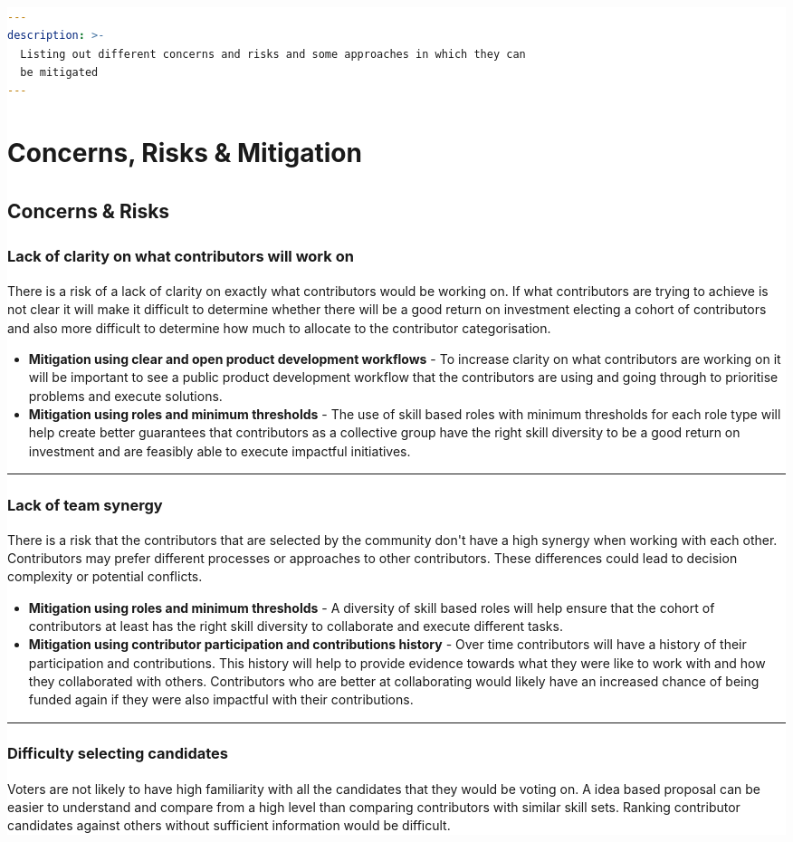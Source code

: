 ```yaml
---
description: >-
  Listing out different concerns and risks and some approaches in which they can
  be mitigated
---
```


# Concerns, Risks & Mitigation

## Concerns & Risks



### **Lack of clarity on what contributors will work on**

There is a risk of a lack of clarity on exactly what contributors would be working on. If what contributors are trying to achieve is not clear it will make it difficult to determine whether there will be a good return on investment electing a cohort of contributors and also more difficult to determine how much to allocate to the contributor categorisation.

* **Mitigation using clear and open product development workflows** - To increase clarity on what contributors are working on it will be important to see a public product development workflow that the contributors are using and going through to prioritise problems and execute solutions.
* **Mitigation using roles and minimum thresholds** - The use of skill based roles with minimum thresholds for each role type will help create better guarantees that contributors as a collective group have the right skill diversity to be a good return on investment and are feasibly able to execute impactful initiatives.

****

### **Lack of team synergy**

There is a risk that the contributors that are selected by the community don't have a high synergy when working with each other. Contributors may prefer different processes or approaches to other contributors. These differences could lead to decision complexity or potential conflicts.

* **Mitigation using roles and minimum thresholds** - A diversity of skill based roles will help ensure that the cohort of contributors at least has the right skill diversity to collaborate and execute different tasks.
* **Mitigation using contributor participation and contributions history** - Over time contributors will have a history of their participation and contributions. This history will help to provide evidence towards what they were like to work with and how they collaborated with others. Contributors who are better at collaborating would likely have an increased chance of being funded again if they were also impactful with their contributions.

****

### **Difficulty selecting candidates**

Voters are not likely to have high familiarity with all the candidates that they would be voting on. A idea based proposal can be easier to understand and compare from a high level than comparing contributors with similar skill sets. Ranking contributor candidates against others without sufficient information would be difficult.
